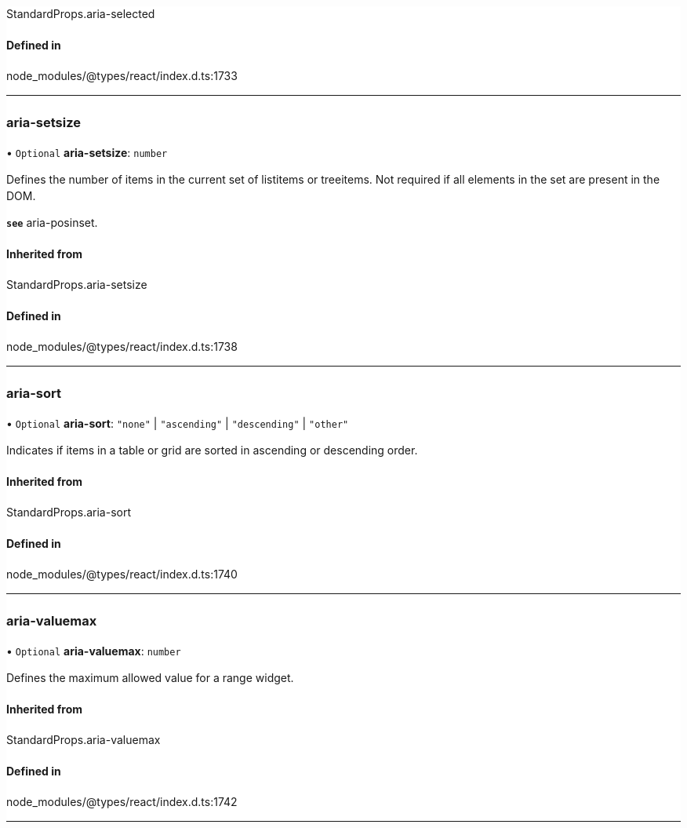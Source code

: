 StandardProps.aria-selected

#### Defined in

node_modules/@types/react/index.d.ts:1733

___

### aria-setsize

• `Optional` **aria-setsize**: `number`

Defines the number of items in the current set of listitems or treeitems. Not required if all elements in the set are present in the DOM.

**`see`** aria-posinset.

#### Inherited from

StandardProps.aria-setsize

#### Defined in

node_modules/@types/react/index.d.ts:1738

___

### aria-sort

• `Optional` **aria-sort**: ``"none"`` \| ``"ascending"`` \| ``"descending"`` \| ``"other"``

Indicates if items in a table or grid are sorted in ascending or descending order.

#### Inherited from

StandardProps.aria-sort

#### Defined in

node_modules/@types/react/index.d.ts:1740

___

### aria-valuemax

• `Optional` **aria-valuemax**: `number`

Defines the maximum allowed value for a range widget.

#### Inherited from

StandardProps.aria-valuemax

#### Defined in

node_modules/@types/react/index.d.ts:1742

___
